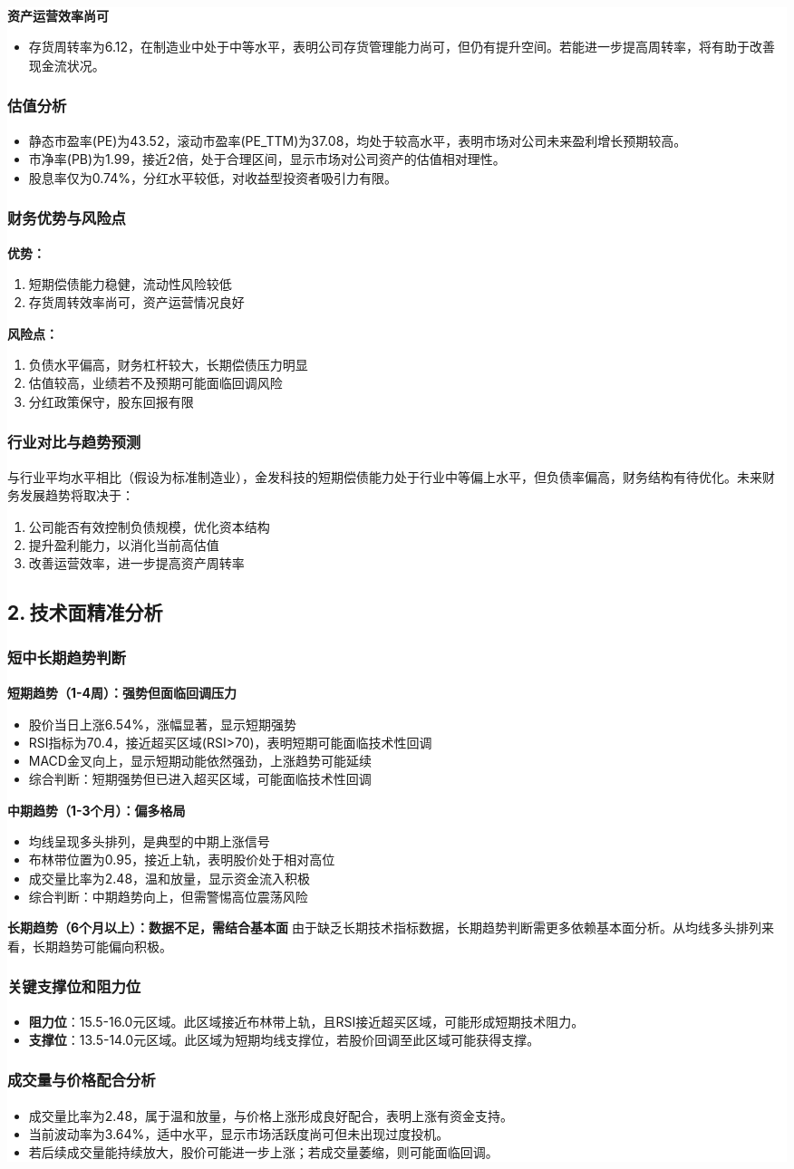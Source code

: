 **资产运营效率尚可**
- 存货周转率为6.12，在制造业中处于中等水平，表明公司存货管理能力尚可，但仍有提升空间。若能进一步提高周转率，将有助于改善现金流状况。

### 估值分析
- 静态市盈率(PE)为43.52，滚动市盈率(PE_TTM)为37.08，均处于较高水平，表明市场对公司未来盈利增长预期较高。
- 市净率(PB)为1.99，接近2倍，处于合理区间，显示市场对公司资产的估值相对理性。
- 股息率仅为0.74%，分红水平较低，对收益型投资者吸引力有限。

### 财务优势与风险点
**优势：**
1. 短期偿债能力稳健，流动性风险较低
2. 存货周转效率尚可，资产运营情况良好

**风险点：**
1. 负债水平偏高，财务杠杆较大，长期偿债压力明显
2. 估值较高，业绩若不及预期可能面临回调风险
3. 分红政策保守，股东回报有限

### 行业对比与趋势预测
与行业平均水平相比（假设为标准制造业），金发科技的短期偿债能力处于行业中等偏上水平，但负债率偏高，财务结构有待优化。未来财务发展趋势将取决于：
1. 公司能否有效控制负债规模，优化资本结构
2. 提升盈利能力，以消化当前高估值
3. 改善运营效率，进一步提高资产周转率

## 2. 技术面精准分析

### 短中长期趋势判断

**短期趋势（1-4周）：强势但面临回调压力**
- 股价当日上涨6.54%，涨幅显著，显示短期强势
- RSI指标为70.4，接近超买区域(RSI>70)，表明短期可能面临技术性回调
- MACD金叉向上，显示短期动能依然强劲，上涨趋势可能延续
- 综合判断：短期强势但已进入超买区域，可能面临技术性回调

**中期趋势（1-3个月）：偏多格局**
- 均线呈现多头排列，是典型的中期上涨信号
- 布林带位置为0.95，接近上轨，表明股价处于相对高位
- 成交量比率为2.48，温和放量，显示资金流入积极
- 综合判断：中期趋势向上，但需警惕高位震荡风险

**长期趋势（6个月以上）：数据不足，需结合基本面**
由于缺乏长期技术指标数据，长期趋势判断需更多依赖基本面分析。从均线多头排列来看，长期趋势可能偏向积极。

### 关键支撑位和阻力位
- **阻力位**：15.5-16.0元区域。此区域接近布林带上轨，且RSI接近超买区域，可能形成短期技术阻力。
- **支撑位**：13.5-14.0元区域。此区域为短期均线支撑位，若股价回调至此区域可能获得支撑。

### 成交量与价格配合分析
- 成交量比率为2.48，属于温和放量，与价格上涨形成良好配合，表明上涨有资金支持。
- 当前波动率为3.64%，适中水平，显示市场活跃度尚可但未出现过度投机。
- 若后续成交量能持续放大，股价可能进一步上涨；若成交量萎缩，则可能面临回调。
